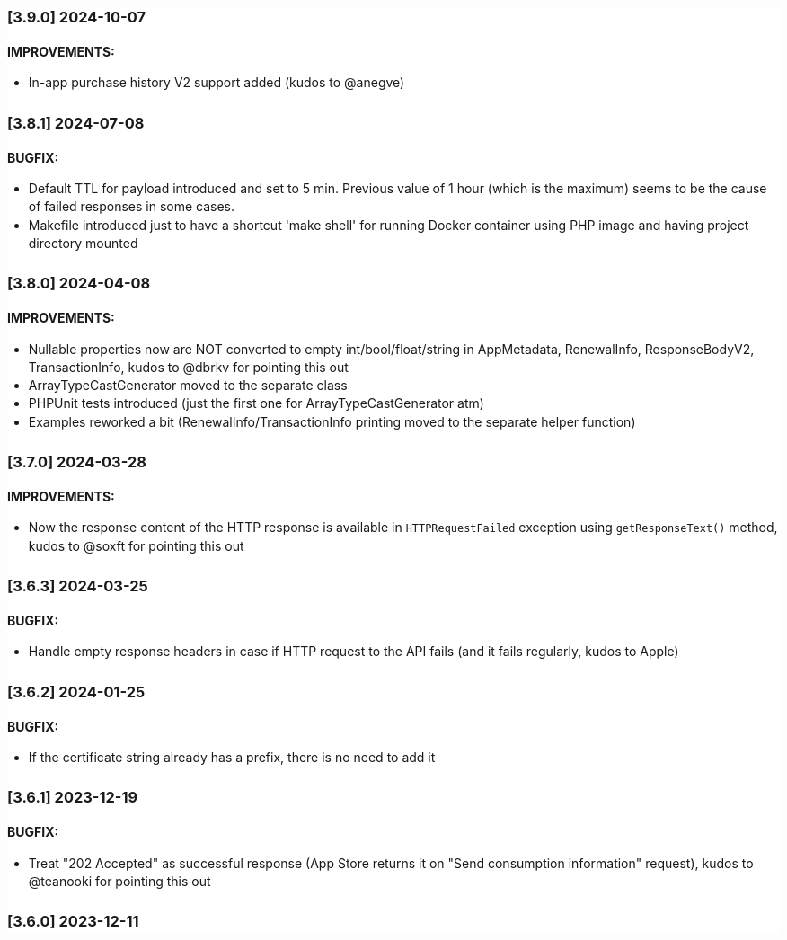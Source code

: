 ### [3.9.0] 2024-10-07

**IMPROVEMENTS:**

- In-app purchase history V2 support added (kudos to @anegve)

### [3.8.1] 2024-07-08

**BUGFIX:**

- Default TTL for payload introduced and set to 5 min. Previous value of 1 hour (which is the maximum) seems to be the cause of failed responses in some cases.
- Makefile introduced just to have a shortcut 'make shell' for running Docker container using PHP image and having project directory mounted 

### [3.8.0] 2024-04-08

**IMPROVEMENTS:**

- Nullable properties now are NOT converted to empty int/bool/float/string in AppMetadata, RenewalInfo, ResponseBodyV2, TransactionInfo, kudos to @dbrkv for pointing this out
- ArrayTypeCastGenerator moved to the separate class
- PHPUnit tests introduced (just the first one for ArrayTypeCastGenerator atm)
- Examples reworked a bit (RenewalInfo/TransactionInfo printing moved to the separate helper function)

### [3.7.0] 2024-03-28

**IMPROVEMENTS:**

- Now the response content of the HTTP response is available in `HTTPRequestFailed` exception using `getResponseText()` method, kudos to @soxft for pointing this out 

### [3.6.3] 2024-03-25

**BUGFIX:**

- Handle empty response headers in case if HTTP request to the API fails (and it fails regularly, kudos to Apple)

### [3.6.2] 2024-01-25

**BUGFIX:**

- If the certificate string already has a prefix, there is no need to add it

### [3.6.1] 2023-12-19

**BUGFIX:**

- Treat "202 Accepted" as successful response (App Store returns it on "Send consumption information" request), kudos to @teanooki for pointing this out

### [3.6.0] 2023-12-11
